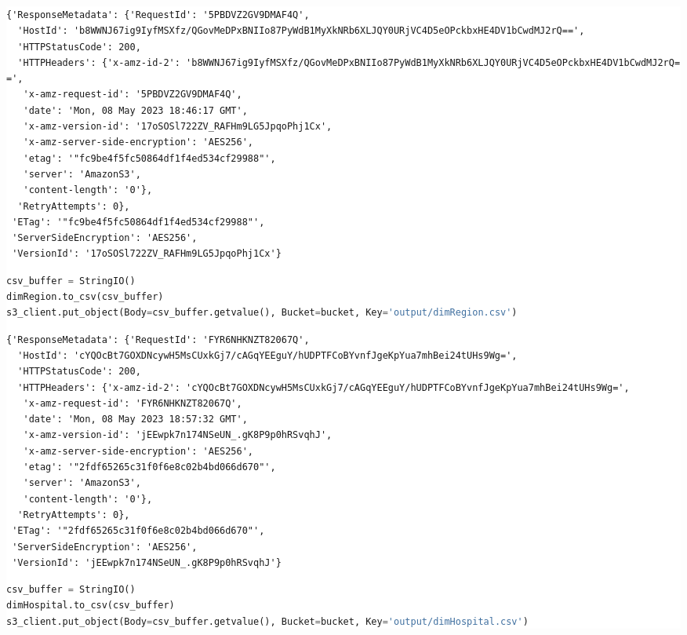 
    {'ResponseMetadata': {'RequestId': '5PBDVZ2GV9DMAF4Q',
      'HostId': 'b8WWNJ67ig9IyfMSXfz/QGovMeDPxBNIIo87PyWdB1MyXkNRb6XLJQY0URjVC4D5eOPckbxHE4DV1bCwdMJ2rQ==',
      'HTTPStatusCode': 200,
      'HTTPHeaders': {'x-amz-id-2': 'b8WWNJ67ig9IyfMSXfz/QGovMeDPxBNIIo87PyWdB1MyXkNRb6XLJQY0URjVC4D5eOPckbxHE4DV1bCwdMJ2rQ==',
       'x-amz-request-id': '5PBDVZ2GV9DMAF4Q',
       'date': 'Mon, 08 May 2023 18:46:17 GMT',
       'x-amz-version-id': '17oSOSl722ZV_RAFHm9LG5JpqoPhj1Cx',
       'x-amz-server-side-encryption': 'AES256',
       'etag': '"fc9be4f5fc50864df1f4ed534cf29988"',
       'server': 'AmazonS3',
       'content-length': '0'},
      'RetryAttempts': 0},
     'ETag': '"fc9be4f5fc50864df1f4ed534cf29988"',
     'ServerSideEncryption': 'AES256',
     'VersionId': '17oSOSl722ZV_RAFHm9LG5JpqoPhj1Cx'}




```python
csv_buffer = StringIO()
dimRegion.to_csv(csv_buffer)
s3_client.put_object(Body=csv_buffer.getvalue(), Bucket=bucket, Key='output/dimRegion.csv')
```




    {'ResponseMetadata': {'RequestId': 'FYR6NHKNZT82067Q',
      'HostId': 'cYQOcBt7GOXDNcywH5MsCUxkGj7/cAGqYEEguY/hUDPTFCoBYvnfJgeKpYua7mhBei24tUHs9Wg=',
      'HTTPStatusCode': 200,
      'HTTPHeaders': {'x-amz-id-2': 'cYQOcBt7GOXDNcywH5MsCUxkGj7/cAGqYEEguY/hUDPTFCoBYvnfJgeKpYua7mhBei24tUHs9Wg=',
       'x-amz-request-id': 'FYR6NHKNZT82067Q',
       'date': 'Mon, 08 May 2023 18:57:32 GMT',
       'x-amz-version-id': 'jEEwpk7n174NSeUN_.gK8P9p0hRSvqhJ',
       'x-amz-server-side-encryption': 'AES256',
       'etag': '"2fdf65265c31f0f6e8c02b4bd066d670"',
       'server': 'AmazonS3',
       'content-length': '0'},
      'RetryAttempts': 0},
     'ETag': '"2fdf65265c31f0f6e8c02b4bd066d670"',
     'ServerSideEncryption': 'AES256',
     'VersionId': 'jEEwpk7n174NSeUN_.gK8P9p0hRSvqhJ'}




```python
csv_buffer = StringIO()
dimHospital.to_csv(csv_buffer)
s3_client.put_object(Body=csv_buffer.getvalue(), Bucket=bucket, Key='output/dimHospital.csv')
```



